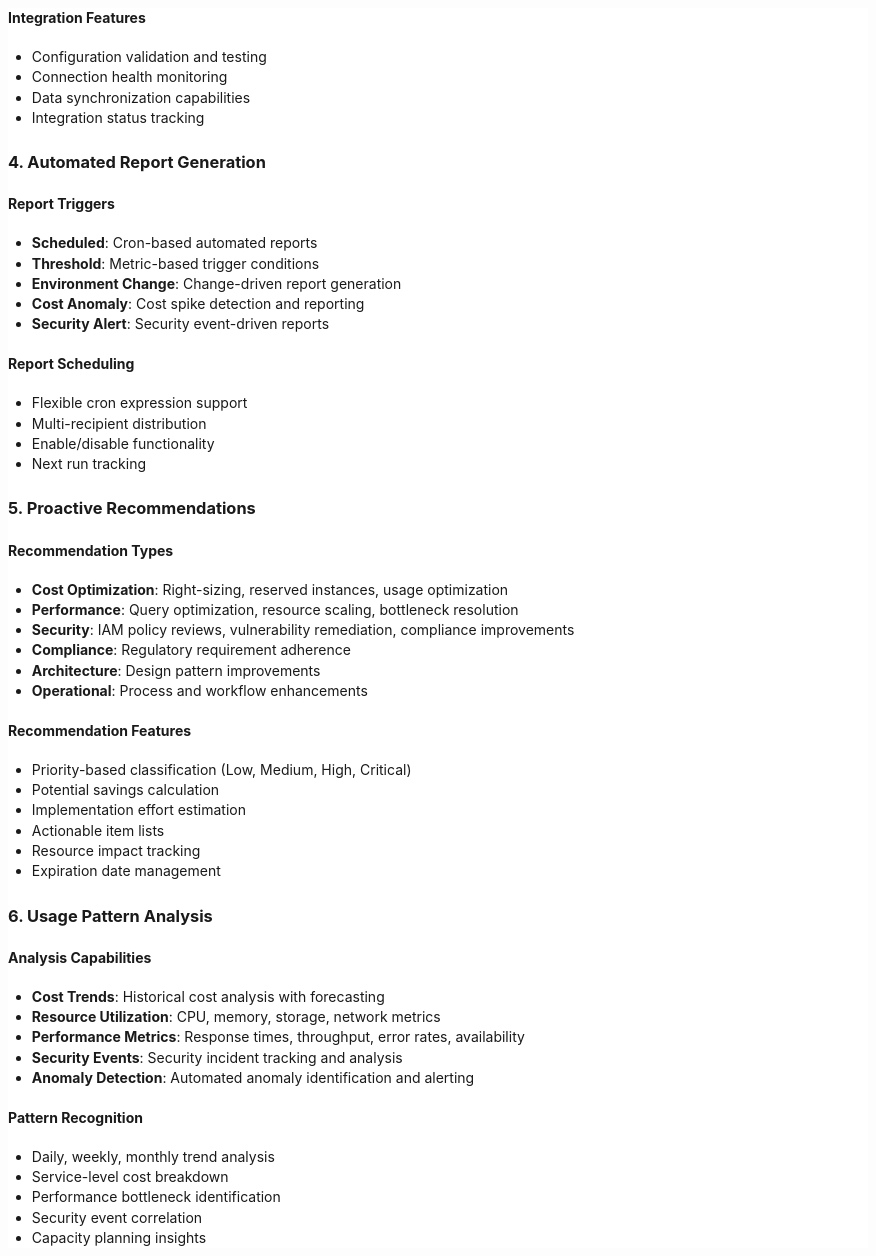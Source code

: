 #### Integration Features
- Configuration validation and testing
- Connection health monitoring
- Data synchronization capabilities
- Integration status tracking

### 4. Automated Report Generation

#### Report Triggers
- **Scheduled**: Cron-based automated reports
- **Threshold**: Metric-based trigger conditions
- **Environment Change**: Change-driven report generation
- **Cost Anomaly**: Cost spike detection and reporting
- **Security Alert**: Security event-driven reports

#### Report Scheduling
- Flexible cron expression support
- Multi-recipient distribution
- Enable/disable functionality
- Next run tracking

### 5. Proactive Recommendations

#### Recommendation Types
- **Cost Optimization**: Right-sizing, reserved instances, usage optimization
- **Performance**: Query optimization, resource scaling, bottleneck resolution
- **Security**: IAM policy reviews, vulnerability remediation, compliance improvements
- **Compliance**: Regulatory requirement adherence
- **Architecture**: Design pattern improvements
- **Operational**: Process and workflow enhancements

#### Recommendation Features
- Priority-based classification (Low, Medium, High, Critical)
- Potential savings calculation
- Implementation effort estimation
- Actionable item lists
- Resource impact tracking
- Expiration date management

### 6. Usage Pattern Analysis

#### Analysis Capabilities
- **Cost Trends**: Historical cost analysis with forecasting
- **Resource Utilization**: CPU, memory, storage, network metrics
- **Performance Metrics**: Response times, throughput, error rates, availability
- **Security Events**: Security incident tracking and analysis
- **Anomaly Detection**: Automated anomaly identification and alerting

#### Pattern Recognition
- Daily, weekly, monthly trend analysis
- Service-level cost breakdown
- Performance bottleneck identification
- Security event correlation
- Capacity planning insights
